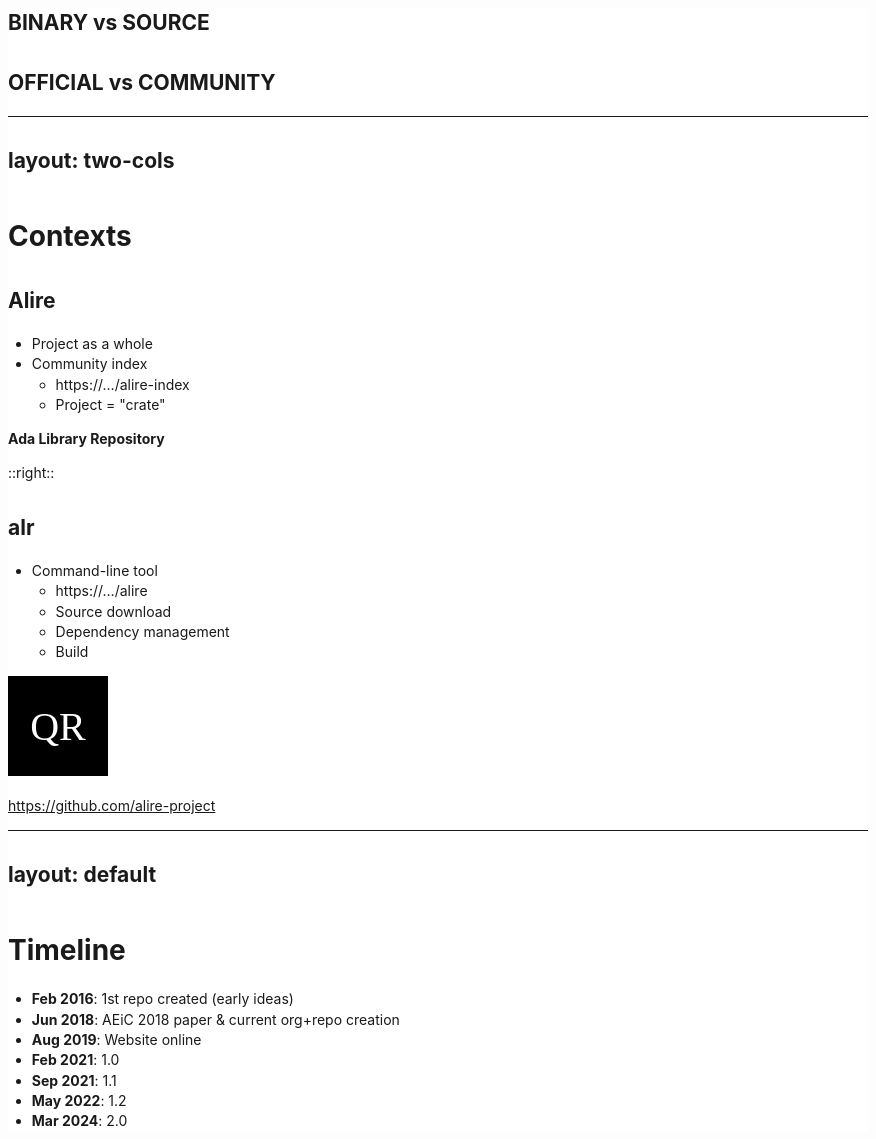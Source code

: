 ## **BINARY** vs <span class="text-red-500">**SOURCE**</span>

## **OFFICIAL** vs <span class="text-red-500">**COMMUNITY**</span>

</v-clicks>

---
layout: two-cols
---

# Contexts

## Alire
- Project as a whole
- Community index
  - https://…/alire-index
  - Project = "crate"

**Ada Library Repository**

::right::

## alr
- Command-line tool
  - https://…/alire
  - Source download
  - Dependency management
  - Build

<div class="mt-8">
  <img src="data:image/svg+xml,<svg xmlns='http://www.w3.org/2000/svg' width='100' height='100'><rect width='100' height='100' fill='%23000'/><text x='50' y='50' text-anchor='middle' dy='.35em' fill='white' font-size='40'>QR</text></svg>" alt="QR Code" class="w-24 h-24">
</div>

https://github.com/alire-project

---
layout: default
---

# Timeline

<v-clicks>

- **Feb 2016**: 1st repo created (early ideas)
- **Jun 2018**: AEiC 2018 paper & current org+repo creation  
- **Aug 2019**: Website online
- **Feb 2021**: 1.0
- **Sep 2021**: 1.1
- **May 2022**: 1.2
- **Mar 2024**: 2.0
